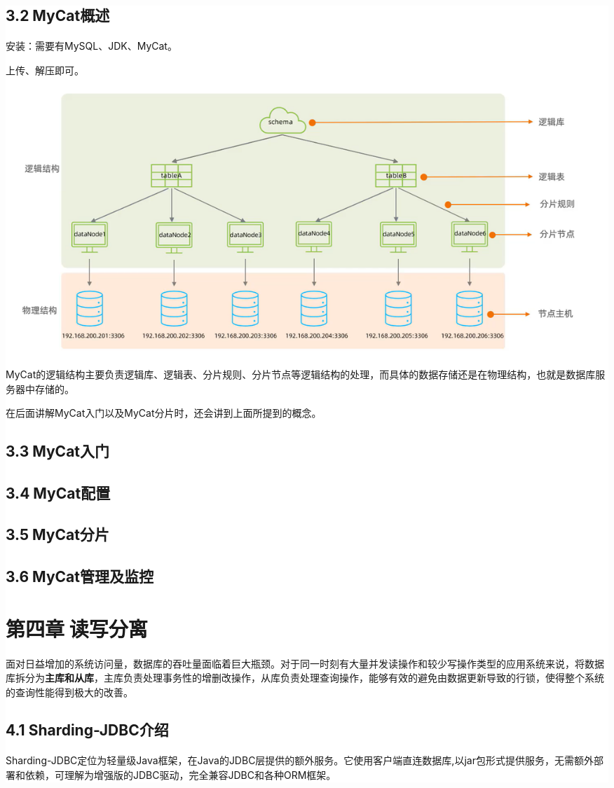 ## 3.2 MyCat概述

安装：需要有MySQL、JDK、MyCat。

上传、解压即可。

![](..\图片\2-01【MySQL】\30.png)

MyCat的逻辑结构主要负责逻辑库、逻辑表、分片规则、分片节点等逻辑结构的处理，而具体的数据存储还是在物理结构，也就是数据库服务器中存储的。

在后面讲解MyCat入门以及MyCat分片时，还会讲到上面所提到的概念。



## 3.3 MyCat入门

## 3.4 MyCat配置

## 3.5 MyCat分片

## 3.6 MyCat管理及监控

# 第四章 读写分离

面对日益增加的系统访问量，数据库的吞吐量面临着巨大瓶颈。对于同一时刻有大量并发读操作和较少写操作类型的应用系统来说，将数据库拆分为**主库和从库**，主库负责处理事务性的增删改操作，从库负责处理查询操作，能够有效的避免由数据更新导致的行锁，使得整个系统的查询性能得到极大的改善。

## 4.1 Sharding-JDBC介绍

Sharding-JDBC定位为轻量级Java框架，在Java的JDBC层提供的额外服务。它使用客户端直连数据库,以jar包形式提供服务，无需额外部署和依赖，可理解为增强版的JDBC驱动，完全兼容JDBC和各种ORM框架。
